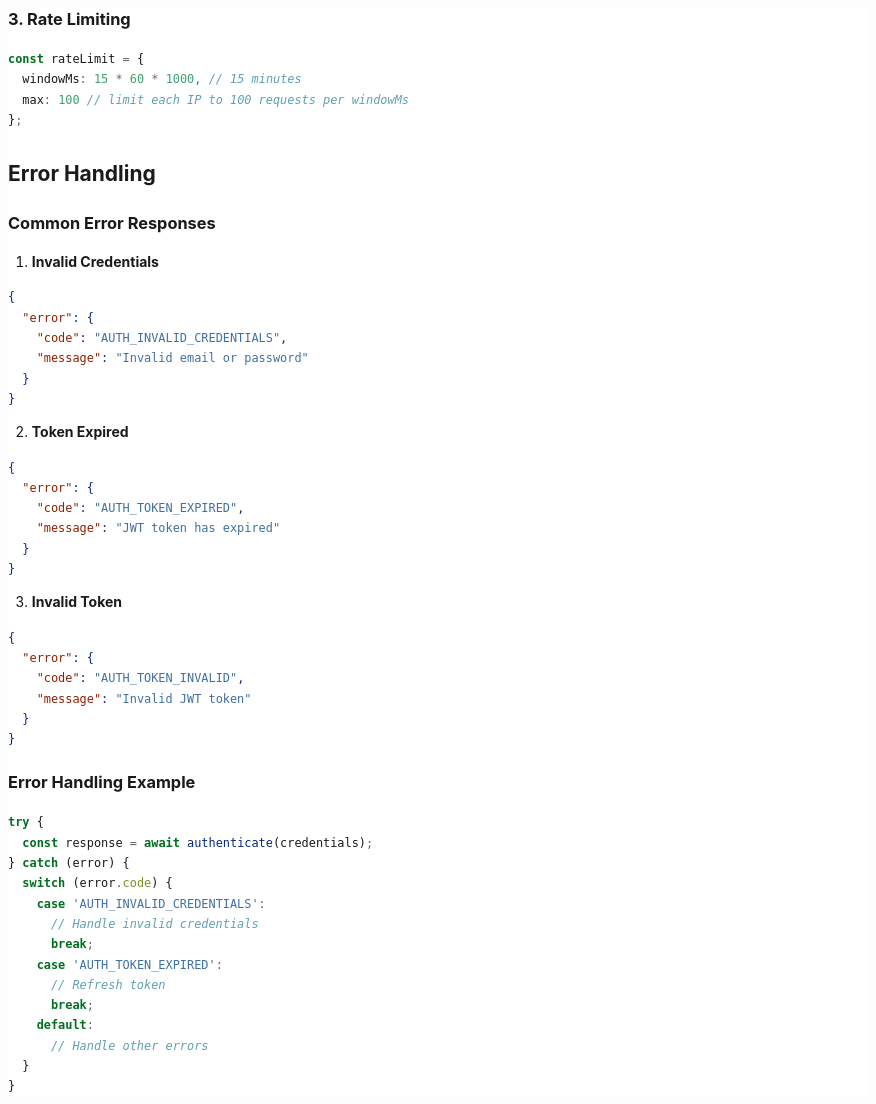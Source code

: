 ### 3. Rate Limiting
```typescript
const rateLimit = {
  windowMs: 15 * 60 * 1000, // 15 minutes
  max: 100 // limit each IP to 100 requests per windowMs
};
```

## Error Handling

### Common Error Responses

1. **Invalid Credentials**
```json
{
  "error": {
    "code": "AUTH_INVALID_CREDENTIALS",
    "message": "Invalid email or password"
  }
}
```

2. **Token Expired**
```json
{
  "error": {
    "code": "AUTH_TOKEN_EXPIRED",
    "message": "JWT token has expired"
  }
}
```

3. **Invalid Token**
```json
{
  "error": {
    "code": "AUTH_TOKEN_INVALID",
    "message": "Invalid JWT token"
  }
}
```

### Error Handling Example
```typescript
try {
  const response = await authenticate(credentials);
} catch (error) {
  switch (error.code) {
    case 'AUTH_INVALID_CREDENTIALS':
      // Handle invalid credentials
      break;
    case 'AUTH_TOKEN_EXPIRED':
      // Refresh token
      break;
    default:
      // Handle other errors
  }
}
```
